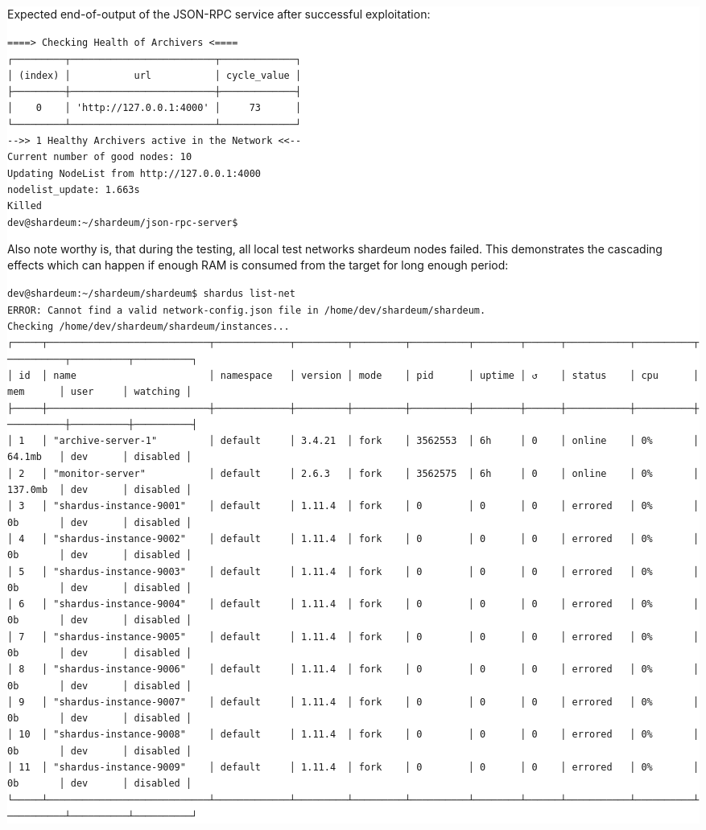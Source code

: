Expected end-of-output of the JSON-RPC service after successful exploitation:

```
====> Checking Health of Archivers <====
┌─────────┬─────────────────────────┬─────────────┐
│ (index) │           url           │ cycle_value │
├─────────┼─────────────────────────┼─────────────┤
│    0    │ 'http://127.0.0.1:4000' │     73      │
└─────────┴─────────────────────────┴─────────────┘
-->> 1 Healthy Archivers active in the Network <<--
Current number of good nodes: 10
Updating NodeList from http://127.0.0.1:4000
nodelist_update: 1.663s
Killed
dev@shardeum:~/shardeum/json-rpc-server$
```

Also note worthy is, that during the testing, all local test networks shardeum nodes failed. This demonstrates the cascading effects which can happen if enough RAM is consumed from the target for long enough period:

```
dev@shardeum:~/shardeum/shardeum$ shardus list-net
ERROR: Cannot find a valid network-config.json file in /home/dev/shardeum/shardeum.
Checking /home/dev/shardeum/shardeum/instances...
┌─────┬────────────────────────────┬─────────────┬─────────┬─────────┬──────────┬────────┬──────┬───────────┬──────────┬──────────┬──────────┬──────────┐
│ id  │ name                       │ namespace   │ version │ mode    │ pid      │ uptime │ ↺    │ status    │ cpu      │ mem      │ user     │ watching │
├─────┼────────────────────────────┼─────────────┼─────────┼─────────┼──────────┼────────┼──────┼───────────┼──────────┼──────────┼──────────┼──────────┤
│ 1   │ "archive-server-1"         │ default     │ 3.4.21  │ fork    │ 3562553  │ 6h     │ 0    │ online    │ 0%       │ 64.1mb   │ dev      │ disabled │
│ 2   │ "monitor-server"           │ default     │ 2.6.3   │ fork    │ 3562575  │ 6h     │ 0    │ online    │ 0%       │ 137.0mb  │ dev      │ disabled │
│ 3   │ "shardus-instance-9001"    │ default     │ 1.11.4  │ fork    │ 0        │ 0      │ 0    │ errored   │ 0%       │ 0b       │ dev      │ disabled │
│ 4   │ "shardus-instance-9002"    │ default     │ 1.11.4  │ fork    │ 0        │ 0      │ 0    │ errored   │ 0%       │ 0b       │ dev      │ disabled │
│ 5   │ "shardus-instance-9003"    │ default     │ 1.11.4  │ fork    │ 0        │ 0      │ 0    │ errored   │ 0%       │ 0b       │ dev      │ disabled │
│ 6   │ "shardus-instance-9004"    │ default     │ 1.11.4  │ fork    │ 0        │ 0      │ 0    │ errored   │ 0%       │ 0b       │ dev      │ disabled │
│ 7   │ "shardus-instance-9005"    │ default     │ 1.11.4  │ fork    │ 0        │ 0      │ 0    │ errored   │ 0%       │ 0b       │ dev      │ disabled │
│ 8   │ "shardus-instance-9006"    │ default     │ 1.11.4  │ fork    │ 0        │ 0      │ 0    │ errored   │ 0%       │ 0b       │ dev      │ disabled │
│ 9   │ "shardus-instance-9007"    │ default     │ 1.11.4  │ fork    │ 0        │ 0      │ 0    │ errored   │ 0%       │ 0b       │ dev      │ disabled │
│ 10  │ "shardus-instance-9008"    │ default     │ 1.11.4  │ fork    │ 0        │ 0      │ 0    │ errored   │ 0%       │ 0b       │ dev      │ disabled │
│ 11  │ "shardus-instance-9009"    │ default     │ 1.11.4  │ fork    │ 0        │ 0      │ 0    │ errored   │ 0%       │ 0b       │ dev      │ disabled │
└─────┴────────────────────────────┴─────────────┴─────────┴─────────┴──────────┴────────┴──────┴───────────┴──────────┴──────────┴──────────┴──────────┘
```
